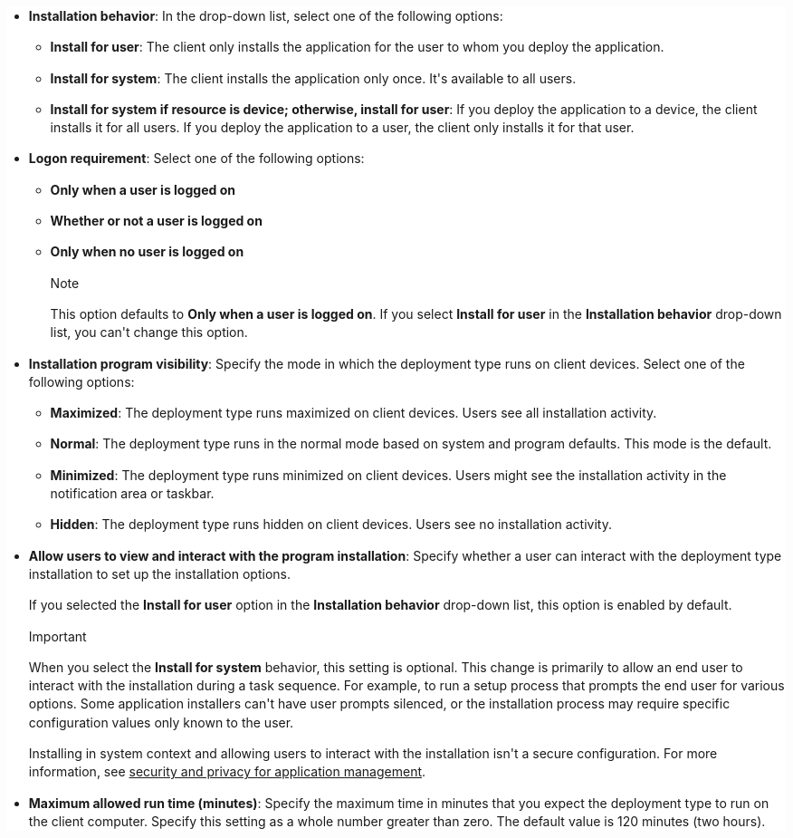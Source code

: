 - **Installation behavior**: In the drop-down list, select one of the following options:  

    - **Install for user**: The client only installs the application for the user to whom you deploy the application.  

    - **Install for system**: The client installs the application only once. It's available to all users.  

    - **Install for system if resource is device; otherwise, install for user**: If you deploy the application to a device, the client installs it for all users. If you deploy the application to a user, the client only installs it for that user.  

- **Logon requirement**: Select one of the following options:  

  - **Only when a user is logged on**  

  - **Whether or not a user is logged on**  

  - **Only when no user is logged on**  

    > [!NOTE]  
    > This option defaults to **Only when a user is logged on**. If you select **Install for user** in the **Installation behavior** drop-down list, you can't change this option.  

- **Installation program visibility**: Specify the mode in which the deployment type runs on client devices. Select one of the following options:  

    - **Maximized**: The deployment type runs maximized on client devices. Users see all installation activity.  

    - **Normal**: The deployment type runs in the normal mode based on system and program defaults. This mode is the default.  

    - **Minimized**: The deployment type runs minimized on client devices. Users might see the installation activity in the notification area or taskbar.  

    - **Hidden**: The deployment type runs hidden on client devices. Users see no installation activity.  

- **Allow users to view and interact with the program installation**: Specify whether a user can interact with the deployment type installation to set up the installation options.  

    If you selected the **Install for user** option in the **Installation behavior** drop-down list, this option is enabled by default.  

    > [!IMPORTANT]  
    > When you select the **Install for system** behavior, this setting is optional. This change is primarily to allow an end user to interact with the installation during a task sequence. For example, to run a setup process that prompts the end user for various options. Some application installers can't have user prompts silenced, or the installation process may require specific configuration values only known to the user. <!--1356976-->  
    >  
    > Installing in system context and allowing users to interact with the installation isn't a secure configuration. For more information, see [security and privacy for application management](/sccm/apps/plan-design/security-and-privacy-for-application-management#bkmk_interact).  

- **Maximum allowed run time (minutes)**: Specify the maximum time in minutes that you expect the deployment type to run on the client computer. Specify this setting as a whole number greater than zero. The default value is 120 minutes (two hours).  
